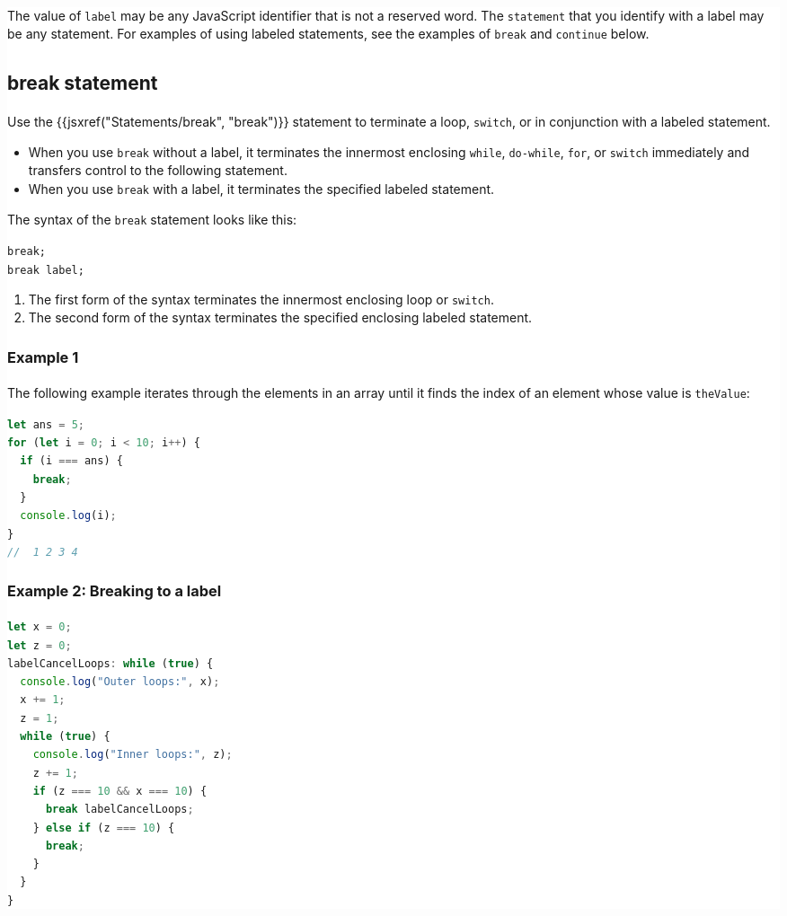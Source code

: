 The value of `label` may be any JavaScript identifier that is not a
reserved word. The `statement` that you identify with a label may be
any statement. For examples of using labeled statements, see the examples of `break` and `continue` below.

## break statement

Use the {{jsxref("Statements/break", "break")}} statement to terminate a loop,
`switch`, or in conjunction with a labeled statement.

- When you use `break` without a label, it terminates the innermost
  enclosing `while`, `do-while`, `for`, or
  `switch` immediately and transfers control to the following statement.
- When you use `break` with a label, it terminates the specified labeled
  statement.

The syntax of the `break` statement looks like this:

```js-nolint
break;
break label;
```

1. The first form of the syntax terminates the innermost enclosing loop or `switch`.
2. The second form of the syntax terminates the specified enclosing labeled statement.

### Example 1

The following example iterates through the elements in an array until it finds the
index of an element whose value is `theValue`:

```js
let ans = 5;
for (let i = 0; i < 10; i++) {
  if (i === ans) {
    break;
  }
  console.log(i);
}
//  1 2 3 4
```

### Example 2: Breaking to a label

```js
let x = 0;
let z = 0;
labelCancelLoops: while (true) {
  console.log("Outer loops:", x);
  x += 1;
  z = 1;
  while (true) {
    console.log("Inner loops:", z);
    z += 1;
    if (z === 10 && x === 10) {
      break labelCancelLoops;
    } else if (z === 10) {
      break;
    }
  }
}
```
